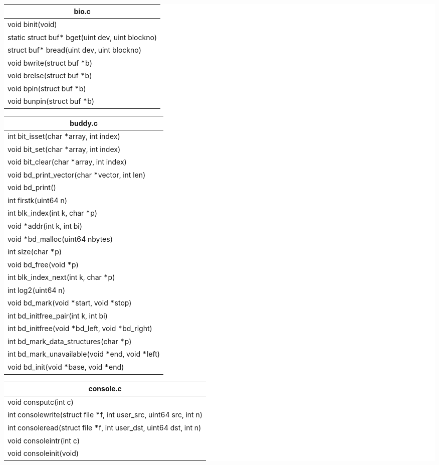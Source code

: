 | bio.c                                           |
| ----------------------------------------------- |
| void binit(void)                                |
| static struct buf* bget(uint dev, uint blockno) |
| struct buf* bread(uint dev, uint blockno)       |
| void bwrite(struct buf *b)                      |
| void brelse(struct buf *b)                      |
| void bpin(struct buf *b)                        |
| void bunpin(struct buf *b)                      |

| buddy.c                                        |
| ---------------------------------------------- |
| int bit_isset(char *array, int index)          |
| void bit_set(char *array, int index)           |
| void bit_clear(char *array, int index)         |
| void bd_print_vector(char *vector, int len)    |
| void bd_print()                                |
| int firstk(uint64 n)                           |
| int blk_index(int k, char *p)                  |
| void *addr(int k, int bi)                      |
| void *bd_malloc(uint64 nbytes)                 |
| int size(char *p)                              |
| void bd_free(void *p)                          |
| int blk_index_next(int k, char *p)             |
| int log2(uint64 n)                             |
| void bd_mark(void *start, void *stop)          |
| int bd_initfree_pair(int k, int bi)            |
| int bd_initfree(void *bd_left, void *bd_right) |
| int bd_mark_data_structures(char *p)           |
| int bd_mark_unavailable(void *end, void *left) |
| void bd_init(void *base, void *end)            |

| console.c                                                    |
| ------------------------------------------------------------ |
| void consputc(int c)                                         |
| int consolewrite(struct file *f, int user_src, uint64 src, int n) |
| int consoleread(struct file *f, int user_dst, uint64 dst, int n) |
| void consoleintr(int c)                                      |
| void consoleinit(void)                                       |
